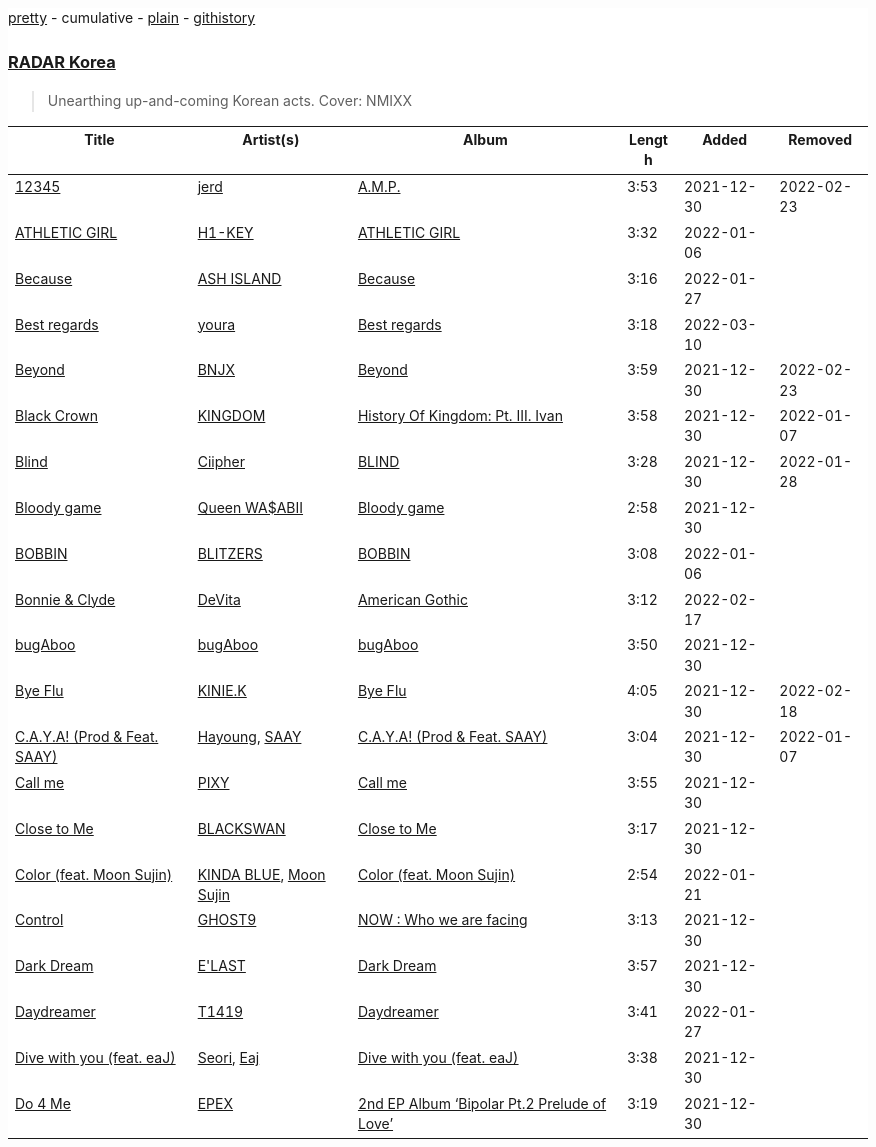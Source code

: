 [pretty](/playlists/pretty/37i9dQZF1DX9IALXsyt8zk.md) - cumulative - [plain](/playlists/plain/37i9dQZF1DX9IALXsyt8zk) - [githistory](https://github.githistory.xyz/mackorone/spotify-playlist-archive/blob/main/playlists/plain/37i9dQZF1DX9IALXsyt8zk)

### [RADAR Korea](https://open.spotify.com/playlist/2RyxxuUmqg32Cf5UBcyy5A)

> Unearthing up\-and\-coming Korean acts\. Cover: NMIXX

| Title | Artist(s) | Album | Length | Added | Removed |
|---|---|---|---|---|---|
| [12345](https://open.spotify.com/track/5kkEt8vjyQLEO0ImCRejCu) | [jerd](https://open.spotify.com/artist/1Hj2c6llUPMtHG1JX8JMFA) | [A.M.P.](https://open.spotify.com/album/79wMSqL8M0tZPxFDMpURCT) | 3:53 | 2021-12-30 | 2022-02-23 |
| [ATHLETIC GIRL](https://open.spotify.com/track/0qu54GVbhmBFjpsgiG32PL) | [H1\-KEY](https://open.spotify.com/artist/5GwQwY63I9hrUUFlQB8FYU) | [ATHLETIC GIRL](https://open.spotify.com/album/3Weg79SFmoXNRUSn08QSPZ) | 3:32 | 2022-01-06 |  |
| [Because](https://open.spotify.com/track/08xMOoUaMWWlNStVUdBTBC) | [ASH ISLAND](https://open.spotify.com/artist/7IEhlwWQA7pCkEvzwwHehE) | [Because](https://open.spotify.com/album/5uwBi26yP09mvt51AAQtY9) | 3:16 | 2022-01-27 |  |
| [Best regards](https://open.spotify.com/track/3owGb3JGbkRAWZjnCBj3Ic) | [youra](https://open.spotify.com/artist/5q9adPv91NFr8q2ZcKmX0V) | [Best regards](https://open.spotify.com/album/68ZALvGpKI9Q8VEHUtodNN) | 3:18 | 2022-03-10 |  |
| [Beyond](https://open.spotify.com/track/0IcgrfQJOSZjPPr9v00HSh) | [BNJX](https://open.spotify.com/artist/7sI0hy4F4lSuWx8cCqKK0v) | [Beyond](https://open.spotify.com/album/6P2xzqoFDRonwMyxJr32NS) | 3:59 | 2021-12-30 | 2022-02-23 |
| [Black Crown](https://open.spotify.com/track/1cSmtCnzmOXKu0pRwQRAZz) | [KINGDOM](https://open.spotify.com/artist/0p5Ot7c8cFHtS82hd1WBN3) | [History Of Kingdom: Pt\. III\. Ivan](https://open.spotify.com/album/3fViCo8Y9npRg9TjSpOiCo) | 3:58 | 2021-12-30 | 2022-01-07 |
| [Blind](https://open.spotify.com/track/6WjOw0KjfTtLM9VYm3CFYh) | [Ciipher](https://open.spotify.com/artist/18VvNIaKQgZXhSBnu7p5z7) | [BLIND](https://open.spotify.com/album/2HCVBzFcSE6NU7C2HIahqx) | 3:28 | 2021-12-30 | 2022-01-28 |
| [Bloody game](https://open.spotify.com/track/7K2VUuEkZXCdYthKas5DXs) | [Queen WA$ABII](https://open.spotify.com/artist/5FQWaF32sJ8rXb8aPcj2VI) | [Bloody game](https://open.spotify.com/album/7I5bh6ss9qP2tuAPI11EuD) | 2:58 | 2021-12-30 |  |
| [BOBBIN](https://open.spotify.com/track/14JS85dA20uiGU5XGAWtif) | [BLITZERS](https://open.spotify.com/artist/3Exoh42YMeqnUvYahAGgUE) | [BOBBIN](https://open.spotify.com/album/3NqyPRfB9A7ZlU12gkY3fc) | 3:08 | 2022-01-06 |  |
| [Bonnie & Clyde](https://open.spotify.com/track/2395WKvJwfuqPBgsyC5k9C) | [DeVita](https://open.spotify.com/artist/5PS3ZZE5bBiZ3Ct9HiRG2B) | [American Gothic](https://open.spotify.com/album/6e7McZxhV5in98Ai5gTfnJ) | 3:12 | 2022-02-17 |  |
| [bugAboo](https://open.spotify.com/track/2gXkUjX4hiBb1TYyrIx0Ny) | [bugAboo](https://open.spotify.com/artist/0qgxiUt2HZ0GoYRYF01aH5) | [bugAboo](https://open.spotify.com/album/4eXw2D722tMVage8wwtsOR) | 3:50 | 2021-12-30 |  |
| [Bye Flu](https://open.spotify.com/track/3uC2MJmj2dgZfVDOCpUU4y) | [KINIE.K](https://open.spotify.com/artist/1zeg1qsG6bzkQMucU0eayP) | [Bye Flu](https://open.spotify.com/album/1epfxooiLP9lVzFMaQotOe) | 4:05 | 2021-12-30 | 2022-02-18 |
| [C.A.Y.A! \(Prod & Feat\. SAAY\)](https://open.spotify.com/track/4vytdsmz9onRzW6vkkk7zG) | [Hayoung](https://open.spotify.com/artist/2ny3vi2UsKF10iKDTscdSV), [SAAY](https://open.spotify.com/artist/2pvCf5g7XBReiPIvcq7W18) | [C.A.Y.A! \(Prod & Feat\. SAAY\)](https://open.spotify.com/album/6mqjKk4nTyLyoaN7AGWfU5) | 3:04 | 2021-12-30 | 2022-01-07 |
| [Call me](https://open.spotify.com/track/5vWxHje3VHomfrnuHnw424) | [PIXY](https://open.spotify.com/artist/0CJkEzffVZLgav03xXeC9s) | [Call me](https://open.spotify.com/album/5mHmn4iGuzbi81R6SLqftE) | 3:55 | 2021-12-30 |  |
| [Close to Me](https://open.spotify.com/track/1wzP4k1w8nprsfb6n8wpoz) | [BLACKSWAN](https://open.spotify.com/artist/2ujaWf015QoP7x1u20Yq5G) | [Close to Me](https://open.spotify.com/album/1N2bEyzPBd9CwU7BTXaoEt) | 3:17 | 2021-12-30 |  |
| [Color \(feat\. Moon Sujin\)](https://open.spotify.com/track/1WSHf7y4pqXePprljZxmzb) | [KINDA BLUE](https://open.spotify.com/artist/264XvBSD6pFn1eDvWSWMI8), [Moon Sujin](https://open.spotify.com/artist/36MQil20hjOpG5f52NQ4du) | [Color \(feat\. Moon Sujin\)](https://open.spotify.com/album/5QwhlhWa96ZaZm0Whbe73v) | 2:54 | 2022-01-21 |  |
| [Control](https://open.spotify.com/track/4uUqBEXqsx3JJ90aZXPDrs) | [GHOST9](https://open.spotify.com/artist/7f953Uuid7Xrd0nXQ3V3s1) | [NOW : Who we are facing](https://open.spotify.com/album/0yO5og1avvyKG0sf83iZ3M) | 3:13 | 2021-12-30 |  |
| [Dark Dream](https://open.spotify.com/track/71RRK4D5eFg6bffEVVqSKF) | [E'LAST](https://open.spotify.com/artist/0NztgA9b1KEJLjLVqMwd9y) | [Dark Dream](https://open.spotify.com/album/56sCZxu6nCVcoZZ9Y9ixZJ) | 3:57 | 2021-12-30 |  |
| [Daydreamer](https://open.spotify.com/track/6URocvg9wGd4RXPcX55xCJ) | [T1419](https://open.spotify.com/artist/3uT0R5PsjP0k7NJ565Nqs4) | [Daydreamer](https://open.spotify.com/album/1vaKAB61EU3UiSoHQcvnui) | 3:41 | 2022-01-27 |  |
| [Dive with you \(feat\. eaJ\)](https://open.spotify.com/track/5RqwjQWDwxQ3HTkOfXTrS6) | [Seori](https://open.spotify.com/artist/2bWTIIQP9zaVc55RaMGu7e), [Eaj](https://open.spotify.com/artist/2jgMsjXdb2NFsAlQQQ3hOv) | [Dive with you \(feat\. eaJ\)](https://open.spotify.com/album/4Ax41uyC6zscjAXjYd6cq8) | 3:38 | 2021-12-30 |  |
| [Do 4 Me](https://open.spotify.com/track/3T8rgnYVr3k4KxtEeP0H2o) | [EPEX](https://open.spotify.com/artist/4e2umhzNHTSeQnSCWPN0uT) | [2nd EP Album ‘Bipolar Pt.2 Prelude of Love’](https://open.spotify.com/album/2OndukzviEZGXIZuZ2c6CL) | 3:19 | 2021-12-30 |  |